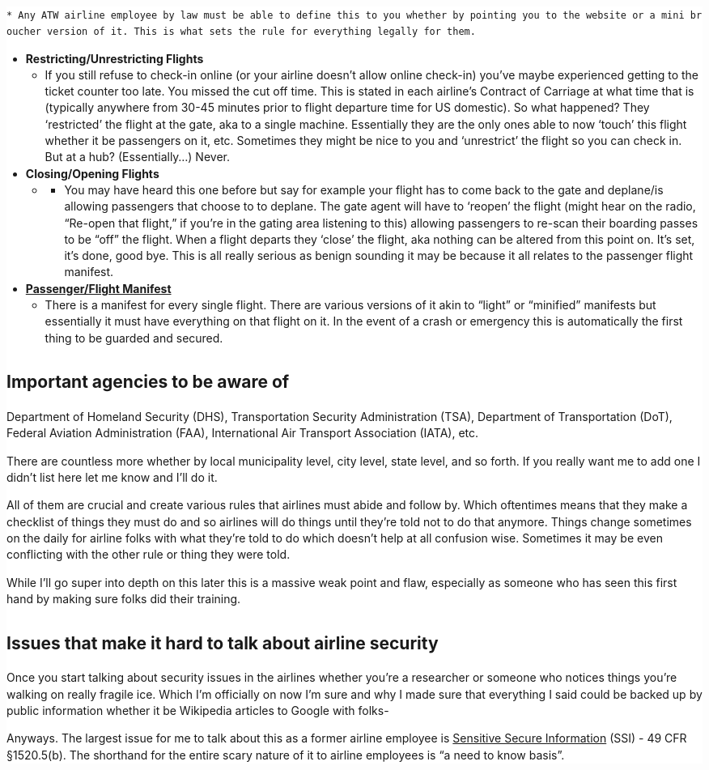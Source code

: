 	* Any ATW airline employee by law must be able to define this to you whether by pointing you to the website or a mini broucher version of it. This is what sets the rule for everything legally for them.
* **Restricting/Unrestricting Flights**
	* If you still refuse to check-in online (or your airline doesn’t allow online check-in) you’ve maybe experienced getting to the ticket counter too late. You missed the cut off time. This is stated in each airline’s Contract of Carriage at what time that is (typically anywhere from 30-45 minutes prior to flight departure time for US domestic). So what happened? They ‘restricted’ the flight at the gate, aka to a single machine. Essentially they are the only ones able to now ‘touch’ this flight whether it be passengers on it, etc. Sometimes they might be nice to you and ‘unrestrict’ the flight so you can check in. But at a hub? (Essentially…) Never.
* **Closing/Opening Flights**
	* * You may have heard this one before but say for example your flight has to come back to the gate and deplane/is allowing passengers that choose to to deplane. The gate agent will have to ‘reopen’ the flight (might hear on the radio, “Re-open that flight,” if you’re in the gating area listening to this) allowing passengers to re-scan their boarding passes to be “off” the flight. When a flight departs they ‘close’ the flight, aka nothing can be altered from this point on. It’s set, it’s done, good bye. This is all really serious as benign sounding it may be because it all relates to the passenger flight manifest.
* **[Passenger/Flight Manifest](https://www.law.cornell.edu/uscode/text/49/44909)**
	* There is a manifest for every single flight. There are various versions of it akin to “light” or “minified” manifests but essentially it must have everything on that flight on it. In the event of a crash or emergency this is automatically the first thing to be guarded and secured.

## Important agencies to be aware of

Department of Homeland Security (DHS), Transportation Security Administration (TSA), Department of Transportation (DoT), Federal Aviation Administration (FAA), International Air Transport Association (IATA), etc.

There are countless more whether by local municipality level, city level, state level, and so forth. If you really want me to add one I didn’t list here let me know and I’ll do it.

All of them are crucial and create various rules that airlines must abide and follow by. Which oftentimes means that they make a checklist of things they must do and so airlines will do things until they’re told not to do that anymore. Things change sometimes on the daily for airline folks with what they’re told to do which doesn’t help at all confusion wise. Sometimes it may be even conflicting with the other rule or thing they were told.

While I’ll go super into depth on this later this is a massive weak point and flaw, especially as someone who has seen this first hand by making sure folks did their training.

## Issues that make it hard to talk about airline security

Once you start talking about security issues in the airlines whether you’re a researcher or someone who notices things you’re walking on really fragile ice. Which I’m officially on now I’m sure and why I made sure that everything I said could be backed up by public information whether it be Wikipedia articles to Google with folks-

Anyways. The largest issue for me to talk about this as a former airline employee is [Sensitive Secure Information](https://en.wikipedia.org/wiki/Sensitive_Security_Information) (SSI) - 49 CFR §1520.5(b). The shorthand for the entire scary nature of it to airline employees is “a need to know basis”. 
